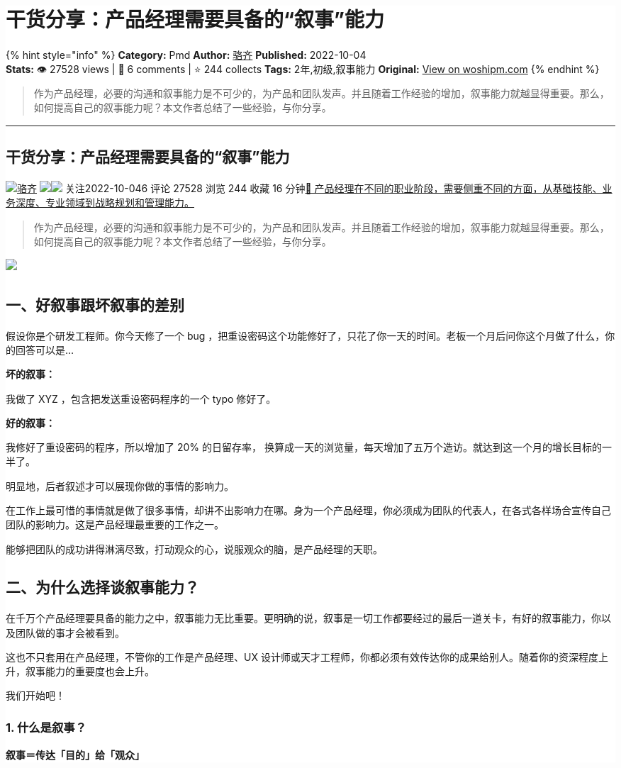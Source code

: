 # 干货分享：产品经理需要具备的“叙事”能力
{% hint style="info" %}
**Category:** Pmd
**Author:** [骆齐](https://www.woshipm.com/u/215971)
**Published:** 2022-10-04  
**Stats:** 👁️ 27528 views | 💬 6 comments | ⭐ 244 collects
**Tags:** 2年,初级,叙事能力
**Original:** [View on woshipm.com](https://www.woshipm.com/pmd/5632634.html)
{% endhint %}
> 作为产品经理，必要的沟通和叙事能力是不可少的，为产品和团队发声。并且随着工作经验的增加，叙事能力就越显得重要。那么，如何提高自己的叙事能力呢？本文作者总结了一些经验，与你分享。

---

## 干货分享：产品经理需要具备的“叙事”能力

[![](https://static.woshipm.com/pmapp_avatar_20231019144915_6496.jpg?imageView2/1/w/72/h/72/q/100)](https://www.woshipm.com/u/215971)[骆齐](https://www.woshipm.com/u/215971) ![](https://static.woshipm.com/tag/1121_1@2x.png)![](https://static.woshipm.com/tag/2105_1@2x.png) 关注2022-10-046 评论 27528 浏览 244 收藏 16 分钟[🔗 产品经理在不同的职业阶段，需要侧重不同的方面，从基础技能、业务深度、专业领域到战略规划和管理能力。](https://ke.qidianla.com/courses/90pm)

> 作为产品经理，必要的沟通和叙事能力是不可少的，为产品和团队发声。并且随着工作经验的增加，叙事能力就越显得重要。那么，如何提高自己的叙事能力呢？本文作者总结了一些经验，与你分享。

![](https://image.woshipm.com/wp-files/2022/10/FI1ScxEsFfo6pwS9Rv4i.jpg)

## 一、好叙事跟坏叙事的差别

假设你是个研发工程师。你今天修了一个 bug ，把重设密码这个功能修好了，只花了你一天的时间。老板一个月后问你这个月做了什么，你的回答可以是…

**坏的叙事：**

我做了 XYZ ，包含把发送重设密码程序的一个 typo 修好了。

**好的叙事：**

我修好了重设密码的程序，所以增加了 20% 的日留存率， 换算成一天的浏览量，每天增加了五万个造访。就达到这一个月的增长目标的一半了。

明显地，后者叙述才可以展现你做的事情的影响力。

在工作上最可惜的事情就是做了很多事情，却讲不出影响力在哪。身为一个产品经理，你必须成为团队的代表人，在各式各样场合宣传自己团队的影响力。这是产品经理最重要的工作之一。

能够把团队的成功讲得淋漓尽致，打动观众的心，说服观众的脑，是产品经理的天职。

## 二、为什么选择谈叙事能力？

在千万个产品经理要具备的能力之中，叙事能力无比重要。更明确的说，叙事是一切工作都要经过的最后一道关卡，有好的叙事能力，你以及团队做的事才会被看到。

这也不只套用在产品经理，不管你的工作是产品经理、UX 设计师或天才工程师，你都必须有效传达你的成果给别人。随着你的资深程度上升，叙事能力的重要度也会上升。

我们开始吧！

### 1\. 什么是叙事？

**叙事＝传达「目的」给「观众」**
